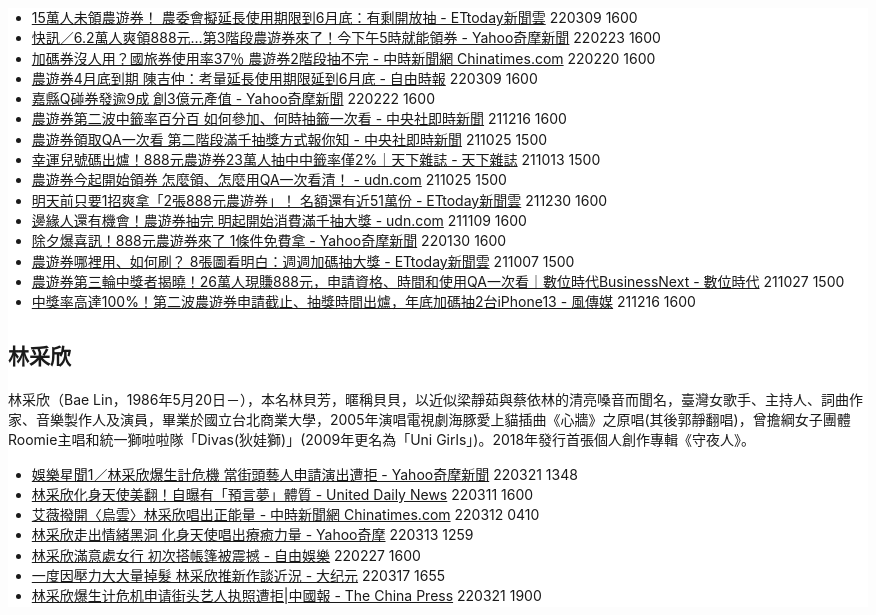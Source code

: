 - [15萬人未領農遊券！ 農委會擬延長使用期限到6月底：有剩開放抽 - ETtoday新聞雲](https://www.ettoday.net/news/20220309/2204659.htm "15萬人未領農遊券！ 農委會擬延長使用期限到6月底：有剩開放抽 - ETtoday新聞雲") 220309 1600
- [快訊／6.2萬人爽領888元…第3階段農遊券來了！今下午5時就能領券 - Yahoo奇摩新聞](https://tw.news.yahoo.com/%E5%BF%AB%E8%A8%8A-6-2%E8%90%AC%E4%BA%BA%E7%88%BD%E9%A0%98888%E5%85%83-%E7%AC%AC3%E9%9A%8E%E6%AE%B5%E8%BE%B2%E9%81%8A%E5%88%B8%E4%BE%86%E4%BA%86-%E4%BB%8A%E4%B8%8B%E5%8D%885%E6%99%82%E5%B0%B1%E8%83%BD%E9%A0%98%E5%88%B8-084333397.html "快訊／6.2萬人爽領888元…第3階段農遊券來了！今下午5時就能領券 - Yahoo奇摩新聞") 220223 1600
- [加碼券沒人用？國旅券使用率37％ 農遊券2階段抽不完 - 中時新聞網 Chinatimes.com](https://www.chinatimes.com/realtimenews/20220220001587-260405 "加碼券沒人用？國旅券使用率37％ 農遊券2階段抽不完 - 中時新聞網 Chinatimes.com") 220220 1600
- [農遊券4月底到期 陳吉仲：考量延長使用期限延到6月底 - 自由時報](https://news.ltn.com.tw/news/life/breakingnews/3854007 "農遊券4月底到期 陳吉仲：考量延長使用期限延到6月底 - 自由時報") 220309 1600
- [嘉縣Q碰券發逾9成 創3億元產值 - Yahoo奇摩新聞](https://tw.news.yahoo.com/%E5%98%89%E7%B8%A3q%E7%A2%B0%E5%88%B8%E7%99%BC%E9%80%BE9%E6%88%90-%E5%89%B53%E5%84%84%E5%85%83%E7%94%A2%E5%80%BC-201000047.html "嘉縣Q碰券發逾9成 創3億元產值 - Yahoo奇摩新聞") 220222 1600
- [農遊券第二波中籤率百分百 如何參加、何時抽籤一次看 - 中央社即時新聞](https://www.cna.com.tw/news/firstnews/202112165009.aspx "農遊券第二波中籤率百分百 如何參加、何時抽籤一次看 - 中央社即時新聞") 211216 1600
- [農遊券領取QA一次看 第二階段滿千抽獎方式報你知 - 中央社即時新聞](https://www.cna.com.tw/news/firstnews/202110255007.aspx "農遊券領取QA一次看 第二階段滿千抽獎方式報你知 - 中央社即時新聞") 211025 1500
- [幸運兒號碼出爐！888元農遊券23萬人抽中中籤率僅2%｜天下雜誌 - 天下雜誌](https://www.cw.com.tw/article/5118499 "幸運兒號碼出爐！888元農遊券23萬人抽中中籤率僅2%｜天下雜誌 - 天下雜誌") 211013 1500
- [農遊券今起開始領券 怎麼領、怎麼用QA一次看清！ - udn.com](https://udn.com/news/story/120974/5840814 "農遊券今起開始領券 怎麼領、怎麼用QA一次看清！ - udn.com") 211025 1500
- [明天前只要1招爽拿「2張888元農遊券」！ 名額還有近51萬份 - ETtoday新聞雲](https://www.ettoday.net/news/20211230/2157846.htm "明天前只要1招爽拿「2張888元農遊券」！ 名額還有近51萬份 - ETtoday新聞雲") 211230 1600
- [邊緣人還有機會！農遊券抽完 明起開始消費滿千抽大獎 - udn.com](https://udn.com/news/story/120974/5876839 "邊緣人還有機會！農遊券抽完 明起開始消費滿千抽大獎 - udn.com") 211109 1600
- [除夕爆喜訊！888元農遊券來了 1條件免費拿 - Yahoo奇摩新聞](https://tw.news.yahoo.com/%E9%99%A4%E5%A4%95%E7%88%86%E5%96%9C%E8%A8%8A-888%E5%85%83%E8%BE%B2%E9%81%8A%E5%88%B8%E4%BE%86%E4%BA%86-1%E6%A2%9D%E4%BB%B6%E5%85%8D%E8%B2%BB%E6%8B%BF-023700118.html "除夕爆喜訊！888元農遊券來了 1條件免費拿 - Yahoo奇摩新聞") 220130 1600
- [農遊券哪裡用、如何刷？ 8張圖看明白：週週加碼抽大獎 - ETtoday新聞雲](https://www.ettoday.net/news/20211007/2096298.htm "農遊券哪裡用、如何刷？ 8張圖看明白：週週加碼抽大獎 - ETtoday新聞雲") 211007 1500
- [農遊券第三輪中獎者揭曉！26萬人現賺888元，申請資格、時間和使用QA一次看｜數位時代BusinessNext - 數位時代](https://www.bnext.com.tw/article/65036/agri-vouchers-unify-2021 "農遊券第三輪中獎者揭曉！26萬人現賺888元，申請資格、時間和使用QA一次看｜數位時代BusinessNext - 數位時代") 211027 1500
- [中獎率高達100%！第二波農遊券申請截止、抽獎時間出爐，年底加碼抽2台iPhone13 - 風傳媒](https://www.storm.mg/lifestyle/4103237 "中獎率高達100%！第二波農遊券申請截止、抽獎時間出爐，年底加碼抽2台iPhone13 - 風傳媒") 211216 1600

## 林采欣

林采欣（Bae Lin，1986年5月20日－），本名林貝芳，暱稱貝貝，以近似梁靜茹與蔡依林的清亮嗓音而聞名，臺灣女歌手、主持人、詞曲作家、音樂製作人及演員，畢業於國立台北商業大學，2005年演唱電視劇海豚愛上貓插曲《心牆》之原唱(其後郭靜翻唱)，曾擔綱女子團體Roomie主唱和統一獅啦啦隊「Divas(狄娃獅)」(2009年更名為「Uni Girls」)。2018年發行首張個人創作專輯《守夜人》。
- [娛樂星聞1／林采欣爆生計危機 當街頭藝人申請演出遭拒 - Yahoo奇摩新聞](https://tw.news.yahoo.com/%E5%A8%9B%E6%A8%82%E6%98%9F%E8%81%9E1-%E6%9E%97%E9%87%87%E6%AC%A3%E7%88%86%E7%94%9F%E8%A8%88%E5%8D%B1%E6%A9%9F-%E7%95%B6%E8%A1%97%E9%A0%AD%E8%97%9D%E4%BA%BA%E7%94%B3%E8%AB%8B%E6%BC%94%E5%87%BA%E9%81%AD%E6%8B%92-220000096.html "娛樂星聞1／林采欣爆生計危機 當街頭藝人申請演出遭拒 - Yahoo奇摩新聞") 220321 1348
- [林采欣化身天使美翻！自曝有「預言夢」體質 - United Daily News](https://stars.udn.com/star/story/10092/6158041 "林采欣化身天使美翻！自曝有「預言夢」體質 - United Daily News") 220311 1600
- [艾薇撥開〈烏雲〉林采欣唱出正能量 - 中時新聞網 Chinatimes.com](https://www.chinatimes.com/newspapers/20220312000580-260112 "艾薇撥開〈烏雲〉林采欣唱出正能量 - 中時新聞網 Chinatimes.com") 220312 0410
- [林采欣走出情緒黑洞 化身天使唱出療癒力量 - Yahoo奇摩](https://tw.yahoo.com/tv/%E6%9E%97%E9%87%87%E6%AC%A3%E8%B5%B0%E5%87%BA%E6%83%85%E7%B7%92%E9%BB%91%E6%B4%9E-%E5%8C%96%E8%BA%AB%E5%A4%A9%E4%BD%BF%E5%94%B1%E5%87%BA%E7%99%82%E7%99%92%E5%8A%9B%E9%87%8F-045410002.html "林采欣走出情緒黑洞 化身天使唱出療癒力量 - Yahoo奇摩") 220313 1259
- [林采欣滿意處女行 初次搭帳篷被震撼 - 自由娛樂](https://ent.ltn.com.tw/news/breakingnews/3843192 "林采欣滿意處女行 初次搭帳篷被震撼 - 自由娛樂") 220227 1600
- [一度因壓力大大量掉髮 林采欣推新作談近況 - 大纪元](https://www.epochtimes.com/gb/22/3/17/n13652741.htm "一度因壓力大大量掉髮 林采欣推新作談近況 - 大纪元") 220317 1655
- [林采欣爆生计危机申请街头艺人执照遭拒|中國報 - The China Press](https://www.chinapress.com.my/20220321/%E6%9E%97%E9%87%87%E6%AC%A3%E7%88%86%E7%94%9F%E8%AE%A1%E5%8D%B1%E6%9C%BA-%E7%94%B3%E8%AF%B7%E8%A1%97%E5%A4%B4%E8%89%BA%E4%BA%BA%E6%89%A7%E7%85%A7%E9%81%AD%E6%8B%92/ "林采欣爆生计危机申请街头艺人执照遭拒|中國報 - The China Press") 220321 1900